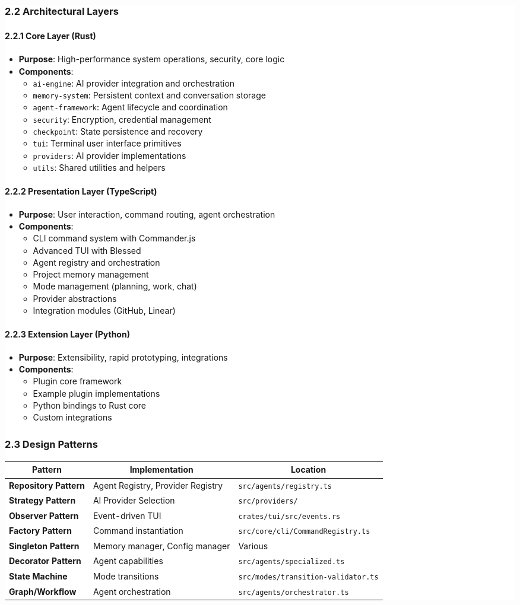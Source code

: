### 2.2 Architectural Layers

#### 2.2.1 Core Layer (Rust)
- **Purpose**: High-performance system operations, security, core logic
- **Components**:
  - `ai-engine`: AI provider integration and orchestration
  - `memory-system`: Persistent context and conversation storage
  - `agent-framework`: Agent lifecycle and coordination
  - `security`: Encryption, credential management
  - `checkpoint`: State persistence and recovery
  - `tui`: Terminal user interface primitives
  - `providers`: AI provider implementations
  - `utils`: Shared utilities and helpers

#### 2.2.2 Presentation Layer (TypeScript)
- **Purpose**: User interaction, command routing, agent orchestration
- **Components**:
  - CLI command system with Commander.js
  - Advanced TUI with Blessed
  - Agent registry and orchestration
  - Project memory management
  - Mode management (planning, work, chat)
  - Provider abstractions
  - Integration modules (GitHub, Linear)

#### 2.2.3 Extension Layer (Python)
- **Purpose**: Extensibility, rapid prototyping, integrations
- **Components**:
  - Plugin core framework
  - Example plugin implementations
  - Python bindings to Rust core
  - Custom integrations

### 2.3 Design Patterns

| Pattern | Implementation | Location |
|---------|----------------|----------|
| **Repository Pattern** | Agent Registry, Provider Registry | `src/agents/registry.ts` |
| **Strategy Pattern** | AI Provider Selection | `src/providers/` |
| **Observer Pattern** | Event-driven TUI | `crates/tui/src/events.rs` |
| **Factory Pattern** | Command instantiation | `src/core/cli/CommandRegistry.ts` |
| **Singleton Pattern** | Memory manager, Config manager | Various |
| **Decorator Pattern** | Agent capabilities | `src/agents/specialized.ts` |
| **State Machine** | Mode transitions | `src/modes/transition-validator.ts` |
| **Graph/Workflow** | Agent orchestration | `src/agents/orchestrator.ts` |
